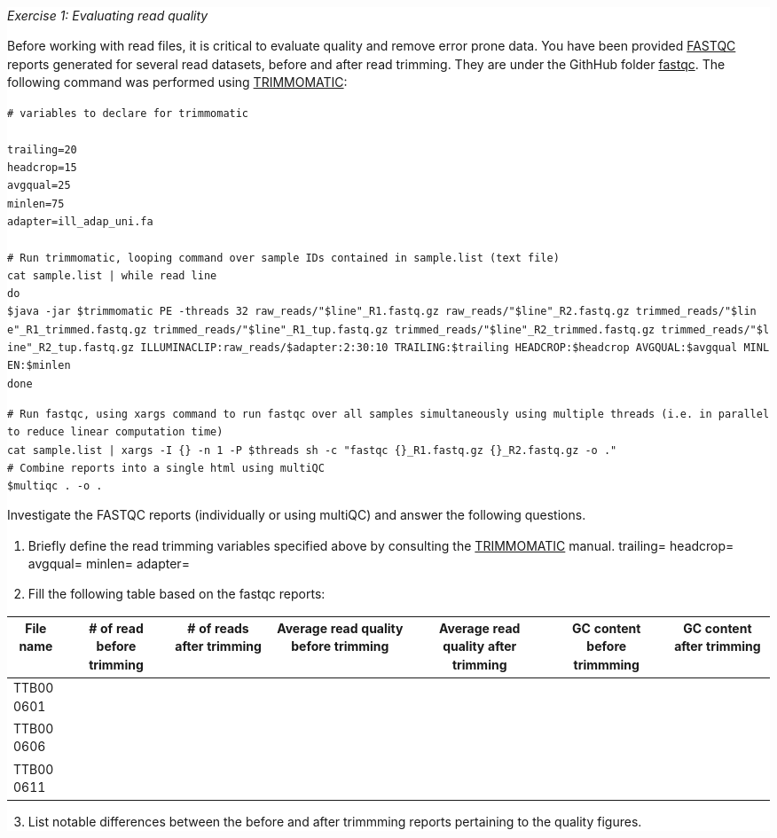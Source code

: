*Exercise 1: Evaluating read quality*

Before working with read files, it is critical to evaluate quality and remove error prone data. You have been provided [FASTQC](https://www.bioinformatics.babraham.ac.uk/projects/fastqc/) reports generated for several read datasets, before and after read trimming. They are under the GithHub folder [fastqc](https://github.com/tbringloe/Bioinformatics-CrashCourse/tree/main/fastqc). The following command was performed using [TRIMMOMATIC](http://www.usadellab.org/cms/uploads/supplementary/Trimmomatic/TrimmomaticManual_V0.32.pdf):
```
# variables to declare for trimmomatic

trailing=20
headcrop=15
avgqual=25 
minlen=75
adapter=ill_adap_uni.fa

# Run trimmomatic, looping command over sample IDs contained in sample.list (text file)
cat sample.list | while read line
do
$java -jar $trimmomatic PE -threads 32 raw_reads/"$line"_R1.fastq.gz raw_reads/"$line"_R2.fastq.gz trimmed_reads/"$line"_R1_trimmed.fastq.gz trimmed_reads/"$line"_R1_tup.fastq.gz trimmed_reads/"$line"_R2_trimmed.fastq.gz trimmed_reads/"$line"_R2_tup.fastq.gz ILLUMINACLIP:raw_reads/$adapter:2:30:10 TRAILING:$trailing HEADCROP:$headcrop AVGQUAL:$avgqual MINLEN:$minlen
done
```

```
# Run fastqc, using xargs command to run fastqc over all samples simultaneously using multiple threads (i.e. in parallel to reduce linear computation time)
cat sample.list | xargs -I {} -n 1 -P $threads sh -c "fastqc {}_R1.fastq.gz {}_R2.fastq.gz -o ."
# Combine reports into a single html using multiQC
$multiqc . -o .
```

Investigate the FASTQC reports (individually or using multiQC) and answer the following questions.
1.	Briefly define the read trimming variables specified above by consulting the [TRIMMOMATIC](http://www.usadellab.org/cms/uploads/supplementary/Trimmomatic/TrimmomaticManual_V0.32.pdf) manual.
trailing=
headcrop=
avgqual= 
minlen=
adapter=

3.	Fill the following table based on the fastqc reports:

| File name | # of read before trimming | # of reads after trimming | Average read quality before trimming | Average read quality after trimming | GC content before trimmming | GC content after trimming |
| --- | --- | --- | --- | --- | --- | --- |
| TTB000601 |
| TTB000606 |
| TTB000611 |

3.	List notable differences between the before and after trimmming reports pertaining to the quality figures.
